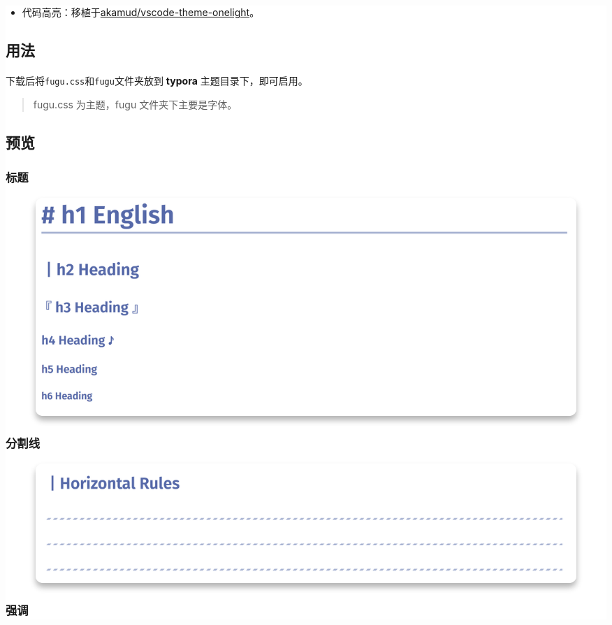 - 代码高亮：移植于[akamud/vscode-theme-onelight](https://github.com/akamud/vscode-theme-onelight/tree/master)。

## 用法

下载后将`fugu.css`和`fugu`文件夹放到 **typora** 主题目录下，即可启用。

> fugu.css 为主题，fugu 文件夹下主要是字体。

## 预览

### 标题

<div align="center">
<img src="./README.assets/标题.png" alt="标题" style="align:center;width: 90%; border-radius: 10px; box-shadow: 0 6px 8px rgba(0, 0, 0, 0.3);"  />
</div>

### 分割线

<div align="center">
<img src="./README.assets/分割线.png" alt="分割线" style="align:center;width: 90%; border-radius: 10px; box-shadow: 0 6px 8px rgba(0, 0, 0, 0.3);"  />
</div>

### 强调
